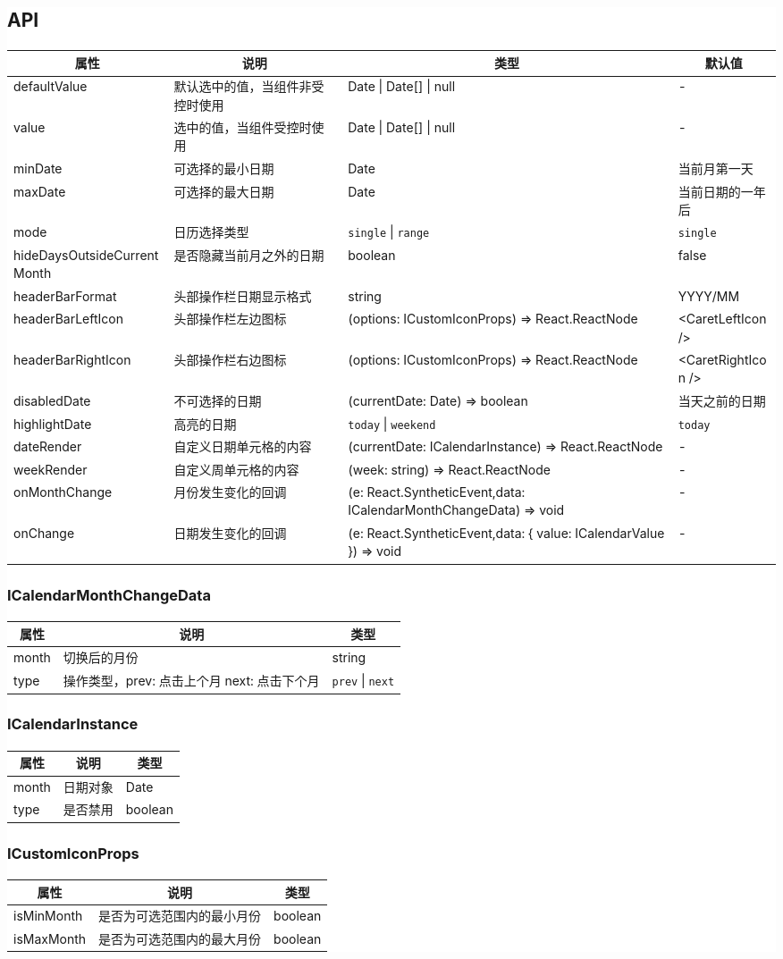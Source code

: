 ## API

| 属性                        | 说明                             | 类型                                                              | 默认值              |
| --------------------------- | -------------------------------- | ----------------------------------------------------------------- | ------------------- |
| defaultValue                | 默认选中的值，当组件非受控时使用 | Date \| Date[] \| null                                            | -                   |
| value                       | 选中的值，当组件受控时使用       | Date \| Date[] \| null                                            | -                   |
| minDate                     | 可选择的最小日期                 | Date                                                              | 当前月第一天        |
| maxDate                     | 可选择的最大日期                 | Date                                                              | 当前日期的一年后    |
| mode                        | 日历选择类型                     | `single` \| `range`                                               | `single`            |
| hideDaysOutsideCurrentMonth | 是否隐藏当前月之外的日期         | boolean                                                           | false               |
| headerBarFormat             | 头部操作栏日期显示格式           | string                                                            | YYYY/MM             |
| headerBarLeftIcon           | 头部操作栏左边图标               | (options: ICustomIconProps) => React.ReactNode                    | \<CaretLeftIcon />  |
| headerBarRightIcon          | 头部操作栏右边图标               | (options: ICustomIconProps) => React.ReactNode                    | \<CaretRightIcon /> |
| disabledDate                | 不可选择的日期                   | (currentDate: Date) => boolean                                    | 当天之前的日期      |
| highlightDate               | 高亮的日期                       | `today` \| `weekend`                                              | `today`             |
| dateRender                  | 自定义日期单元格的内容           | (currentDate: ICalendarInstance) => React.ReactNode               | -                   |
| weekRender                  | 自定义周单元格的内容             | (week: string) => React.ReactNode                                 | -                   |
| onMonthChange               | 月份发生变化的回调               | (e: React.SyntheticEvent,data: ICalendarMonthChangeData) => void  | -                   |
| onChange                    | 日期发生变化的回调               | (e: React.SyntheticEvent,data: { value: ICalendarValue }) => void | -                   |

### ICalendarMonthChangeData

| 属性  | 说明                                        | 类型             |
| ----- | ------------------------------------------- | ---------------- |
| month | 切换后的月份                                | string           |
| type  | 操作类型，prev: 点击上个月 next: 点击下个月 | `prev` \| `next` |

### ICalendarInstance

| 属性  | 说明     | 类型    |
| ----- | -------- | ------- |
| month | 日期对象 | Date    |
| type  | 是否禁用 | boolean |

### ICustomIconProps

| 属性       | 说明                       | 类型    |
| ---------- | -------------------------- | ------- |
| isMinMonth | 是否为可选范围内的最小月份 | boolean |
| isMaxMonth | 是否为可选范围内的最大月份 | boolean |
